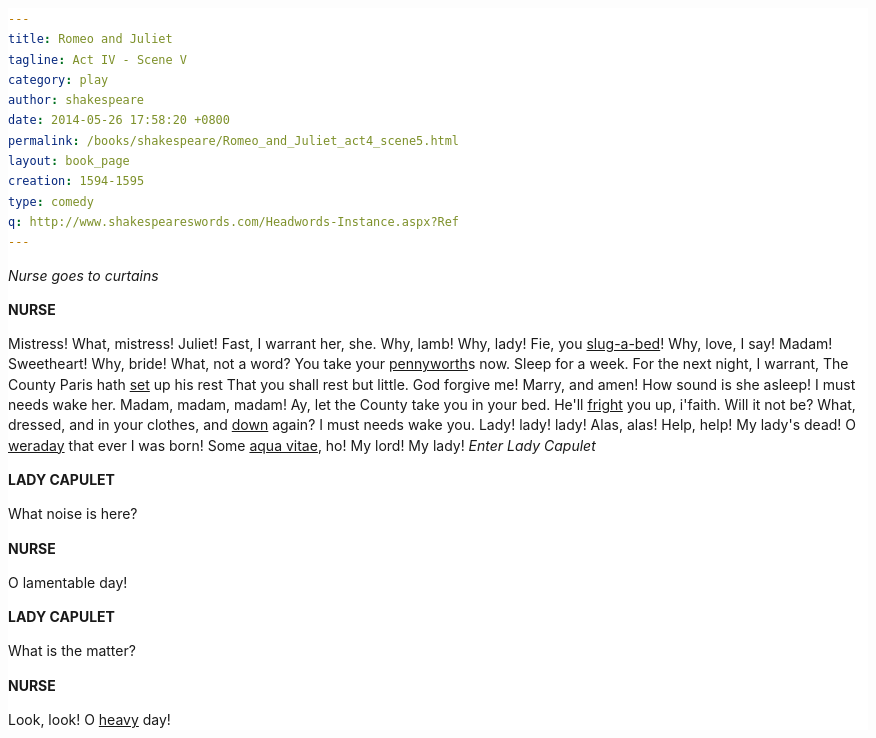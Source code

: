 ```yaml
---
title: Romeo and Juliet
tagline: Act IV - Scene V
category: play
author: shakespeare
date: 2014-05-26 17:58:20 +0800
permalink: /books/shakespeare/Romeo_and_Juliet_act4_scene5.html
layout: book_page
creation: 1594-1595
type: comedy
q: http://www.shakespeareswords.com/Headwords-Instance.aspx?Ref
---
```


_Nurse goes to curtains_

**NURSE**

Mistress! What, mistress! Juliet! Fast, I warrant her, she.
Why, lamb! Why, lady! Fie, you [slug-a-bed][1]!
Why, love, I say! Madam! Sweetheart! Why, bride!
What, not a word? You take your [pennyworth][2]s now.
Sleep for a week. For the next night, I warrant,
The County Paris hath [set][3] up his rest
That you shall rest but little. God forgive me!
Marry, and amen! How sound is she asleep!
I must needs wake her. Madam, madam, madam!
Ay, let the County take you in your bed.
He'll [fright][4] you up, i'faith. Will it not be?
What, dressed, and in your clothes, and [down][5] again?
I must needs wake you. Lady! lady! lady!
Alas, alas! Help, help! My lady's dead!
O [weraday][6] that ever I was born!
Some [aqua vitae][7], ho! My lord! My lady!
_Enter Lady Capulet_

[1]: {{page.q}}=15994 "slug-abed (n.): lazy-bones"
[2]: {{page.q}}=13439 "pennyworth, penn'orth (n.) 4: small amount, little bit"
[3]: {{page.q}}=14583 "set up one's rest (n.): [in primero] venture one's final stake, stake all"
[4]: {{page.q}}=19973 "fright (v.), past form frighted: frighten, scare, terrify"
[5]: {{page.q}}=9316 "down (adv.) 2: in bed"
[6]: {{page.q}}=8128 "weraday (int.): well-a-day, alas"
[7]: {{page.q}}=273 "aqua-vitae (n.): spirits, alcohol, strong drink, brandy"


**LADY CAPULET**

What noise is here?



**NURSE**

O lamentable day!



**LADY CAPULET**

What is the matter?

**NURSE**

Look, look! O [heavy][8] day!


[8]: {{page.q}}=18220 "heavy (adj.) 1: sorrowful, sad, gloomy"
[9]: {{page.q}}=15995 "settled (adj.) 5: not flowing, still, congealed"
[10]: {{page.q}}=6742 "untimely (adj.): premature, coming before its time"
[11]: {{page.q}}=19636 "lasting (adj.): unceasing, ongoing, everlasting"
[12]: {{page.q}}=14837 "solace (v.) 1: take comfort, be happy, cheer [oneself]"
[13]: {{page.q}}=4161 "catch (v.) 1: seize, get hold of, capture"
[14]: {{page.q}}=1438 "beguile (v.) 1: cheat, deceive, trick"
[15]: {{page.q}}=7077 "uncomfortable (adj.) 1: comfortless, inconsolable, heartbreaking"
[16]: {{page.q}}=14718 "solemnity (n.) 1: celebration, jubilation, festivity"
[17]: {{page.q}}=3783 "confusion (n.) 2: calamity, disaster, catastrophe"
[18]: {{page.q}}=3786 "confusion (n.) 4: outburst, disorder, commotion"
[19]: {{page.q}}=13440 "promotion (n.): advancement in life, social betterment"
[20]: {{page.q}}=2740 "corse (n.): corpse, dead body"
[21]: {{page.q}}=20177 "fond (adj.) 3: tender, loving, affectionate"
[22]: {{page.q}}=11646 "office (n.) 2: role, position, place, function"
[23]: {{page.q}}=4356 "cheer (n.) 1: entertainment, fare, food and drink"
[24]: {{page.q}}=15557 "sad (adj.) 3: downcast, distressed, mournful, gloomy"
[25]: {{page.q}}=8523 "dirge (n.): funeral song, song of mourning"
[26]: {{page.q}}=14610 "sullen (adj.) 1: gloomy, dismal, melancholy, mournful"
[27]: {{page.q}}=2740 "corse (n.): corpse, dead body"
[28]: {{page.q}}=2740 "corse (n.): corpse, dead body"
[29]: {{page.q}}=4938 "ill (n.) 1: wrong, injury, harm, evil"
[30]: {{page.q}}=19272 "lour, lower (v.): frown, scowl, look dark and threatening"
[31]: {{page.q}}=10634 "move (v.) 2: move to anger, provoke, exasperate"
[32]: {{page.q}}=4136 "case (n.) 1: state, plight, situation, circumstance"
[33]: {{page.q}}=9599 "dump (n.) 2: tune, melody"
[34]: {{page.q}}=15996 "soundly (adv.) 2: thoroughly, properly, in full"
[35]: {{page.q}}=18050 "give (v.) 8: call, nickname"
[36]: {{page.q}}=17645 "gleek (n.): taunt, gibe, insult"
[37]: {{page.q}}=11114 "minstrel (n.): [derisive term for] musician"
[38]: {{page.q}}=18050 "give (v.) 8: call, nickname"
[39]: {{page.q}}=15997 "serving-creature (n.): [derisive term for] serving-man"
[40]: {{page.q}}=4245 "carry (v.) 4: endure, put up with"
[41]: {{page.q}}=3160 "crotchet (n.): strange notion, perverse idea, whimsical fancy"
[42]: {{page.q}}=12608 "pate (n.): head, skull"
[43]: {{page.q}}=11320 "note (v.) 1: observe, pay attention [to], take special note [of]"
[44]: {{page.q}}=13442 "put out (v.) 2: display, exhibit, show forth"
[45]: {{page.q}}=7645 "wit (n.) 2: mental sharpness, acumen, quickness, ingenuity"
[46]: {{page.q}}=9310 "dry-beat (v.): cudgel, thrash, beat soundly"
[47]: {{page.q}}=9155 "dump (n.) 1: plaintive melody, mournful song"
[48]: {{page.q}}=15998 "sounding (n.) 1: playing, making music"
[51]: {{page.q}}=16674 "redress (n.) 1: relief, assistance, help, comfort"
[49]: {{page.q}}=18989 "knave (n.) 1: scoundrel, rascal, rogue"
[50]: {{page.q}}=18880 "Jack (n.) 1: Jack-in-office, ill-mannered fellow, lout, knave"
[52]: {{page.q}}=5567 "tarry (v.) 1: stay, remain, linger"